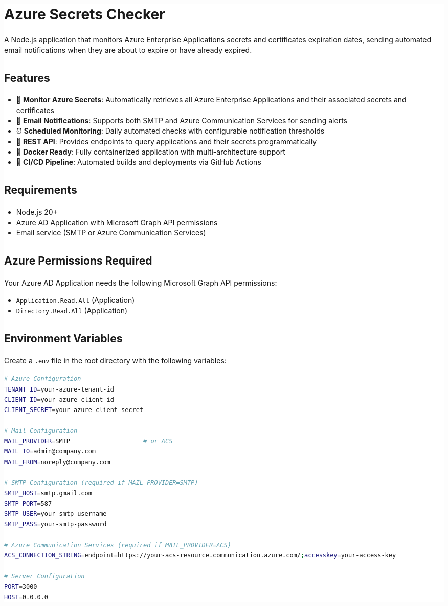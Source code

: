 # Azure Secrets Checker

A Node.js application that monitors Azure Enterprise Applications secrets and certificates expiration dates, sending automated email notifications when they are about to expire or have already expired.

## Features

- 🔐 **Monitor Azure Secrets**: Automatically retrieves all Azure Enterprise Applications and their associated secrets and certificates
- 📧 **Email Notifications**: Supports both SMTP and Azure Communication Services for sending alerts
- ⏰ **Scheduled Monitoring**: Daily automated checks with configurable notification thresholds
- 🚀 **REST API**: Provides endpoints to query applications and their secrets programmatically
- 🐳 **Docker Ready**: Fully containerized application with multi-architecture support
- 🔄 **CI/CD Pipeline**: Automated builds and deployments via GitHub Actions

## Requirements

- Node.js 20+
- Azure AD Application with Microsoft Graph API permissions
- Email service (SMTP or Azure Communication Services)

## Azure Permissions Required

Your Azure AD Application needs the following Microsoft Graph API permissions:

- `Application.Read.All` (Application)
- `Directory.Read.All` (Application)

## Environment Variables

Create a `.env` file in the root directory with the following variables:

```bash
# Azure Configuration
TENANT_ID=your-azure-tenant-id
CLIENT_ID=your-azure-client-id
CLIENT_SECRET=your-azure-client-secret

# Mail Configuration
MAIL_PROVIDER=SMTP                    # or ACS
MAIL_TO=admin@company.com
MAIL_FROM=noreply@company.com

# SMTP Configuration (required if MAIL_PROVIDER=SMTP)
SMTP_HOST=smtp.gmail.com
SMTP_PORT=587
SMTP_USER=your-smtp-username
SMTP_PASS=your-smtp-password

# Azure Communication Services (required if MAIL_PROVIDER=ACS)
ACS_CONNECTION_STRING=endpoint=https://your-acs-resource.communication.azure.com/;accesskey=your-access-key

# Server Configuration
PORT=3000
HOST=0.0.0.0
```
